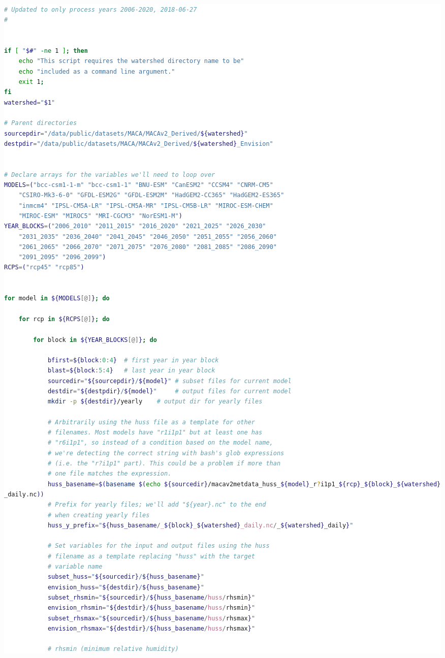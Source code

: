 ```bash
# Updated to only process years 2006-2020, 2018-06-27
#


if [ "$#" -ne 1 ]; then
    echo "This script requires the watershed directory name to be"
    echo "included as a command line argument."
    exit 1;
fi
watershed="$1" 

# Parent directories
sourcepdir="/data/public/datasets/MACA/MACAv2_Derived/${watershed}"
destpdir="/data/public/datasets/MACA/MACAv2_Derived/${watershed}_Envision"


# Declare arrays for the variables we'll need to loop over
MODELS=("bcc-csm1-1-m" "bcc-csm1-1" "BNU-ESM" "CanESM2" "CCSM4" "CNRM-CM5" 
    "CSIRO-Mk3-6-0" "GFDL-ESM2G" "GFDL-ESM2M" "HadGEM2-CC365" "HadGEM2-ES365" 
    "inmcm4" "IPSL-CM5A-LR" "IPSL-CM5A-MR" "IPSL-CM5B-LR" "MIROC-ESM-CHEM" 
    "MIROC-ESM" "MIROC5" "MRI-CGCM3" "NorESM1-M")
YEAR_BLOCKS=("2006_2010" "2011_2015" "2016_2020" "2021_2025" "2026_2030" 
    "2031_2035" "2036_2040" "2041_2045" "2046_2050" "2051_2055" "2056_2060" 
    "2061_2065" "2066_2070" "2071_2075" "2076_2080" "2081_2085" "2086_2090" 
    "2091_2095" "2096_2099")
RCPS=("rcp45" "rcp85") 


for model in ${MODELS[@]}; do

    for rcp in ${RCPS[@]}; do

        for block in ${YEAR_BLOCKS[@]}; do

            bfirst=${block:0:4}  # first year in year block
            blast=${block:5:4}   # last year in year block
            sourcedir="${sourcepdir}/${model}" # subset files for current model
            destdir="${destpdir}/${model}"     # output files for current model
            mkdir -p ${destdir}/yearly    # output dir for yearly files

            # Arbitrarily using the huss file as a template for other 
            # filenames. Most models have "r1i1p1" but at least one has 
            # "r6i1p1", so instead of a condition based on the model name, 
            # we're detecting the correct string with bash's glob expressions 
            # (i.e. the "r?i1p1" part). This could be a problem if more than 
            # one file matches the expression.
            huss_basename=$(basename $(echo ${sourcedir}/macav2metdata_huss_${model}_r?i1p1_${rcp}_${block}_${watershed}_daily.nc))
            # Prefix for yearly files; we'll add "${year}.nc" to the end 
            # when creating yearly files
            huss_y_prefix="${huss_basename/_${block}_${watershed}_daily.nc/_${watershed}_daily}"

            # Set variables for the input and output files using the huss 
            # filename as a template replacing "huss" with the target 
            # variable name
            subset_huss="${sourcedir}/${huss_basename}"
            envision_huss="${destdir}/${huss_basename}"
            subset_rhsmin="${sourcedir}/${huss_basename/huss/rhsmin}"
            envision_rhsmin="${destdir}/${huss_basename/huss/rhsmin}"
            subset_rhsmax="${sourcedir}/${huss_basename/huss/rhsmax}"
            envision_rhsmax="${destdir}/${huss_basename/huss/rhsmax}"

            # rhsmin (minimum relative humidity)
```
